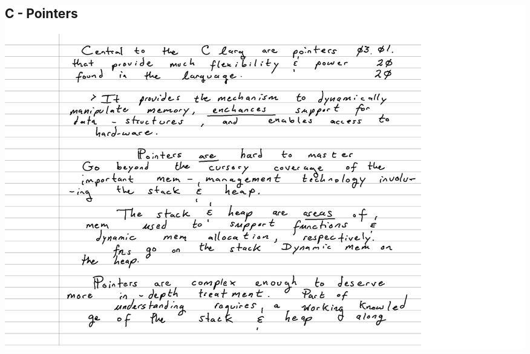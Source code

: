 ## C - Pointers

<a>
  <img src="https://github.com/stan-alam/C/blob/develop/Pointers/images/01/C-pointers01%20-%201.png" width="80%" height="80%">
</a>

<a>